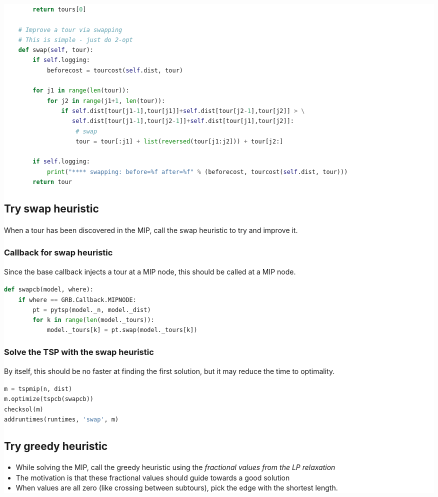 ```python slideshow={"slide_type": "subslide"}
        return tours[0]
    
    # Improve a tour via swapping
    # This is simple - just do 2-opt
    def swap(self, tour):
        if self.logging:
            beforecost = tourcost(self.dist, tour)
        
        for j1 in range(len(tour)):
            for j2 in range(j1+1, len(tour)):
                if self.dist[tour[j1-1],tour[j1]]+self.dist[tour[j2-1],tour[j2]] > \
                   self.dist[tour[j1-1],tour[j2-1]]+self.dist[tour[j1],tour[j2]]:
                    # swap
                    tour = tour[:j1] + list(reversed(tour[j1:j2])) + tour[j2:]
                
        if self.logging:
            print("**** swapping: before=%f after=%f" % (beforecost, tourcost(self.dist, tour)))
        return tour
```


## Try swap heuristic
When a tour has been discovered in the MIP, call the swap heuristic to try and improve it.



### Callback for swap heuristic
Since the base callback injects a tour at a MIP node, this should be called at a MIP node.


```python slideshow={"slide_type": "subslide"}
def swapcb(model, where):
    if where == GRB.Callback.MIPNODE:
        pt = pytsp(model._n, model._dist)
        for k in range(len(model._tours)):
            model._tours[k] = pt.swap(model._tours[k])
```


### Solve the TSP with the swap heuristic
By itself, this should be no faster at finding the first solution, but it may reduce the time to optimality.


```python slideshow={"slide_type": "subslide"}
m = tspmip(n, dist)
m.optimize(tspcb(swapcb))
checksol(m)
addruntimes(runtimes, 'swap', m)
```


## Try greedy heuristic
- While solving the MIP, call the greedy heuristic using the _fractional values from the LP relaxation_
- The motivation is that these fractional values should guide towards a good solution
- When values are all zero (like crossing between subtours), pick the edge with the shortest length.
